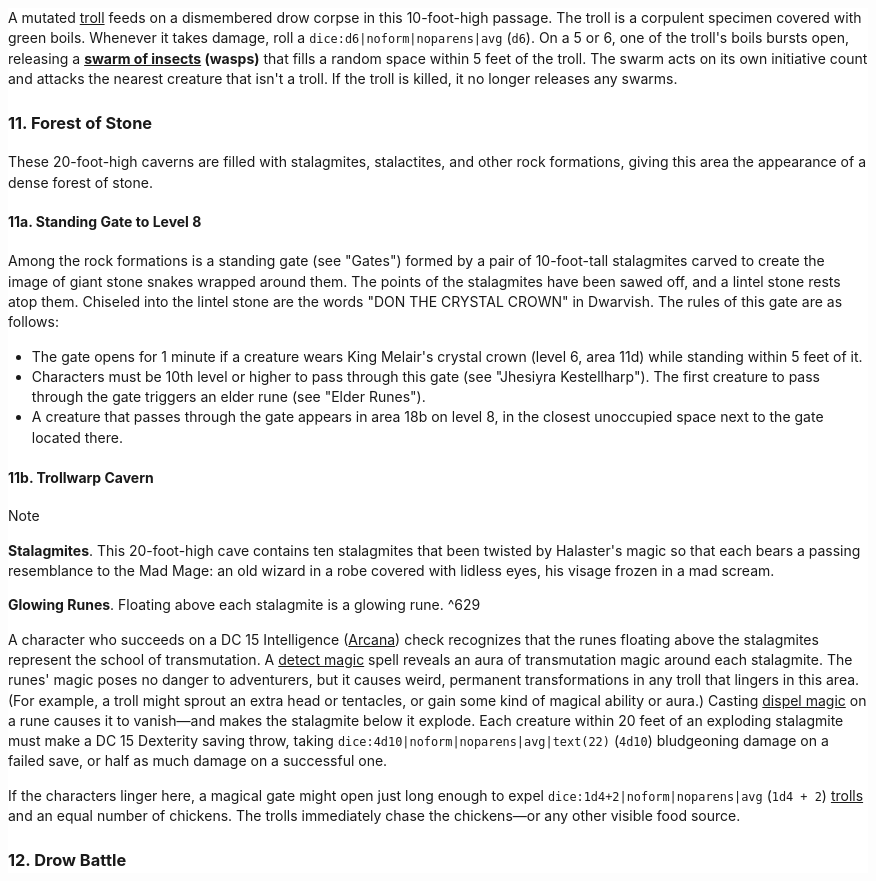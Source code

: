 A mutated [troll](/3-Mechanics/CLI/Compendium/bestiary/giant/troll.md) feeds on a dismembered drow corpse in this 10-foot-high passage. The troll is a corpulent specimen covered with green boils. Whenever it takes damage, roll a `dice:d6|noform|noparens|avg` (`d6`). On a 5 or 6, one of the troll's boils bursts open, releasing a **[swarm of insects](/3-Mechanics/CLI/Compendium/bestiary/beast/swarm-of-insects.md) (wasps)** that fills a random space within 5 feet of the troll. The swarm acts on its own initiative count and attacks the nearest creature that isn't a troll. If the troll is killed, it no longer releases any swarms.

### 11. Forest of Stone

These 20-foot-high caverns are filled with stalagmites, stalactites, and other rock formations, giving this area the appearance of a dense forest of stone.

#### 11a. Standing Gate to Level 8

Among the rock formations is a standing gate (see "Gates") formed by a pair of 10-foot-tall stalagmites carved to create the image of giant stone snakes wrapped around them. The points of the stalagmites have been sawed off, and a lintel stone rests atop them. Chiseled into the lintel stone are the words "DON THE CRYSTAL CROWN" in Dwarvish. The rules of this gate are as follows:

- The gate opens for 1 minute if a creature wears King Melair's crystal crown (level 6, area 11d) while standing within 5 feet of it.  
- Characters must be 10th level or higher to pass through this gate (see "Jhesiyra Kestellharp"). The first creature to pass through the gate triggers an elder rune (see "Elder Runes").  
- A creature that passes through the gate appears in area 18b on level 8, in the closest unoccupied space next to the gate located there.  

#### 11b. Trollwarp Cavern

> [!note] 
> 
> **Stalagmites**. This 20-foot-high cave contains ten stalagmites that been twisted by Halaster's magic so that each bears a passing resemblance to the Mad Mage: an old wizard in a robe covered with lidless eyes, his visage frozen in a mad scream.
> 
> **Glowing Runes**. Floating above each stalagmite is a glowing rune.
^629

A character who succeeds on a DC 15 Intelligence ([Arcana](/3-Mechanics/CLI/Rules/skills.md#Arcana)) check recognizes that the runes floating above the stalagmites represent the school of transmutation. A [detect magic](/3-Mechanics/CLI/Compendium/spells/detect-magic.md) spell reveals an aura of transmutation magic around each stalagmite. The runes' magic poses no danger to adventurers, but it causes weird, permanent transformations in any troll that lingers in this area. (For example, a troll might sprout an extra head or tentacles, or gain some kind of magical ability or aura.) Casting [dispel magic](/3-Mechanics/CLI/Compendium/spells/dispel-magic.md) on a rune causes it to vanish—and makes the stalagmite below it explode. Each creature within 20 feet of an exploding stalagmite must make a DC 15 Dexterity saving throw, taking `dice:4d10|noform|noparens|avg|text(22)` (`4d10`) bludgeoning damage on a failed save, or half as much damage on a successful one.

If the characters linger here, a magical gate might open just long enough to expel `dice:1d4+2|noform|noparens|avg` (`1d4 + 2`) [trolls](/3-Mechanics/CLI/Compendium/bestiary/giant/troll.md) and an equal number of chickens. The trolls immediately chase the chickens—or any other visible food source.

### 12. Drow Battle
